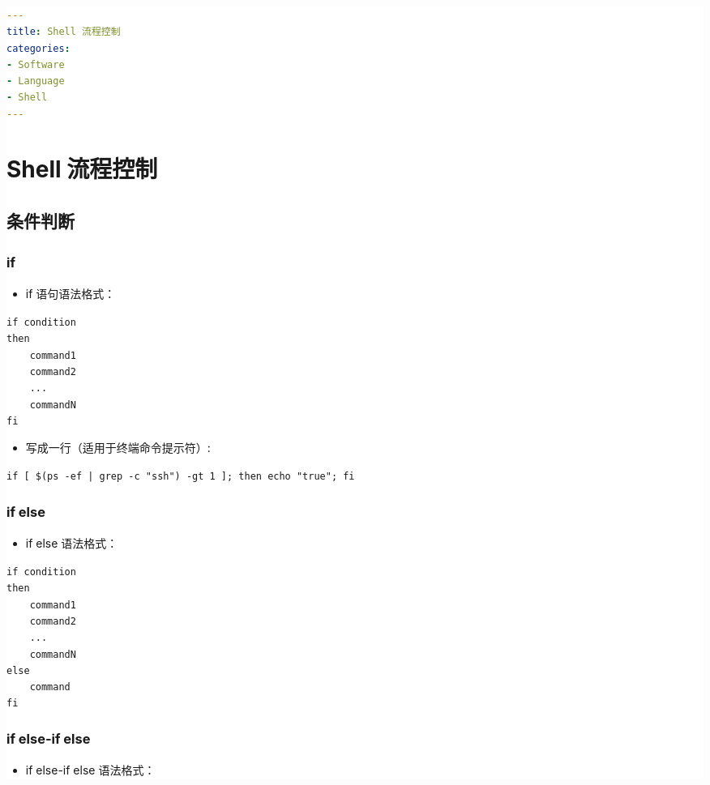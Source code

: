 ```yaml
---
title: Shell 流程控制
categories:
- Software
- Language
- Shell
---
```

# Shell 流程控制

## 条件判断

### if

- if 语句语法格式：

```shell
if condition
then
    command1
    command2
    ...
    commandN
fi
```

- 写成一行（适用于终端命令提示符）:

```shell
if [ $(ps -ef | grep -c "ssh") -gt 1 ]; then echo "true"; fi
```

### if else

- if else 语法格式：

```shell
if condition
then
    command1
    command2
    ...
    commandN
else
    command
fi
```

### if else-if else

- if else-if else 语法格式：
